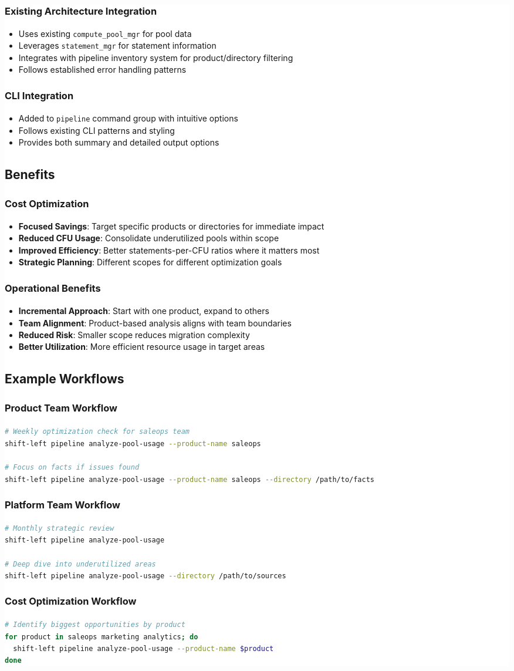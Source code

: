 ### Existing Architecture Integration
- Uses existing `compute_pool_mgr` for pool data
- Leverages `statement_mgr` for statement information  
- Integrates with pipeline inventory system for product/directory filtering
- Follows established error handling patterns

### CLI Integration
- Added to `pipeline` command group with intuitive options
- Follows existing CLI patterns and styling
- Provides both summary and detailed output options

## Benefits

### Cost Optimization
- **Focused Savings**: Target specific products or directories for immediate impact
- **Reduced CFU Usage**: Consolidate underutilized pools within scope
- **Improved Efficiency**: Better statements-per-CFU ratios where it matters most
- **Strategic Planning**: Different scopes for different optimization goals

### Operational Benefits
- **Incremental Approach**: Start with one product, expand to others
- **Team Alignment**: Product-based analysis aligns with team boundaries
- **Reduced Risk**: Smaller scope reduces migration complexity
- **Better Utilization**: More efficient resource usage in target areas

## Example Workflows

### Product Team Workflow
```bash
# Weekly optimization check for saleops team
shift-left pipeline analyze-pool-usage --product-name saleops

# Focus on facts if issues found
shift-left pipeline analyze-pool-usage --product-name saleops --directory /path/to/facts
```

### Platform Team Workflow
```bash
# Monthly strategic review
shift-left pipeline analyze-pool-usage

# Deep dive into underutilized areas
shift-left pipeline analyze-pool-usage --directory /path/to/sources
```

### Cost Optimization Workflow
```bash
# Identify biggest opportunities by product
for product in saleops marketing analytics; do
  shift-left pipeline analyze-pool-usage --product-name $product
done
```
